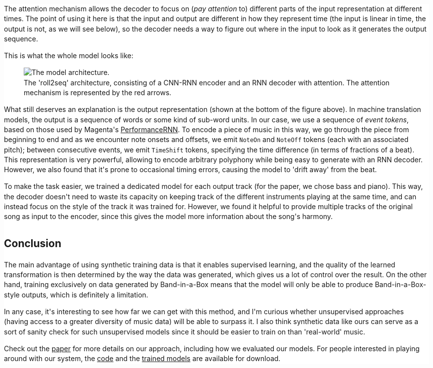 The attention mechanism allows the decoder to focus on (*pay attention* to) different parts of the input representation at different times.
The point of using it here is that the input and output are different in how they represent time (the input is linear in time, the output is not, as we will see below), so the decoder needs a way to figure out where in the input to look as it generates the output sequence.

This is what the whole model looks like:

<figure class="figure">
  <img src="{{ '/posts/music-translation/arch2-small.png' | relative_url }}" alt="The model architecture." class="figure-img img-fluid mx-auto d-flex">
  <figcaption class="figure-caption" markdown="1">
  The 'roll2seq' architecture, consisting of a CNN-RNN encoder and an RNN decoder with attention. The attention mechanism is represented by the red arrows.
  </figcaption>
</figure>

What still deserves an explanation is the output representation (shown at the bottom of the figure above).
In machine translation models, the output is a sequence of words or some kind of sub-word units.
In our case, we use a sequence of *event tokens*, based on those used by Magenta's
[PerformanceRNN](https://magenta.tensorflow.org/performance-rnn).
To encode a piece of music in this way, we go through the piece from beginning to end and as we encounter note onsets and offsets, we emit `NoteOn` and `NoteOff` tokens (each with an associated pitch); between consecutive events, we emit `TimeShift` tokens, specifying the time difference (in terms of fractions of a beat).
This representation is very powerful, allowing to encode arbitrary polyphony while being easy to generate with an RNN decoder.
However, we also found that it's prone to occasional timing errors, causing the model to 'drift away' from the beat.

To make the task easier, we trained a dedicated model for each output track (for the paper, we chose bass and piano). This way, the decoder doesn't need to waste its capacity on keeping track of the different instruments playing at the same time, and can instead focus on the style of the track it was trained for.
However, we found it helpful to provide multiple tracks of the original song as input to the encoder, since this gives the model more information about the song's harmony.

## Conclusion

The main advantage of using synthetic training data is that it enables supervised learning, and the quality of the learned transformation is then determined by the way the data was generated, which gives us a lot of control over the result.
On the other hand, training exclusively on data generated by Band-in-a-Box means that the model will only be able to produce Band-in-a-Box-style outputs, which is definitely a limitation.

In any case, it's interesting to see how far we can get with this method, and I'm curious whether unsupervised approaches (having access to a greater diversity of music data) will be able to surpass it.
I also think synthetic data like ours can serve as a sort of sanity check for such unsupervised models since it should be easier to train on than 'real-world' music.

Check out the [paper](https://arxiv.org/abs/1907.02265) for more details on our approach, including how we evaluated our models.
For people interested in playing around with our system, the [code](https://github.com/cifkao/ismir2019-music-style-translation) and the [trained models](https://doi.org/10.5281/zenodo.3245374) are available for download.
